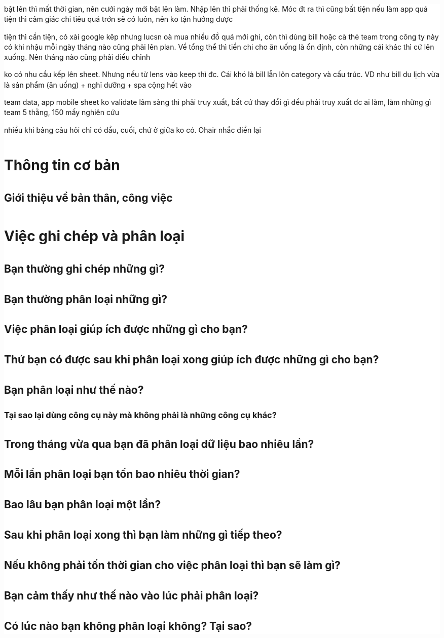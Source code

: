 bật lên thì mất thời gian, nên cưới ngày mới bật lên làm. Nhập lên thì phải thống kê. Móc đt ra thì cũng bất tiện
nếu làm app quá tiện thì cảm giác chi tiêu quá trớn sẽ có luôn, nên ko tận hưởng được

tiện thì cần tiện, có xài google kêp nhưng lucsn oà mua nhiều đồ quá mới ghi, còn thì dùng bill hoặc cà thẻ
team trong công ty này có khi nhậu mỗi ngày
tháng nào cũng phải lên plan. Về tổng thể thì tiền chi cho ăn uống là ổn định, còn những cái khác thì cứ lên xuống. Nên tháng nào cũng phải điều chỉnh

ko có nhu cầu kếp lên sheet. Nhưng nếu từ lens vào keep thì đc. Cái khó là bill lẫn lôn category và cấu trúc. VD như bill du lịch vừa là sản phẩm (ăn uống) + nghỉ dưỡng + spa cộng hết vào

team data, app mobile
sheet ko validate 
lâm sàng thì phải truy xuất, bất cứ thay đổi gì đều phải truy xuất đc ai làm, làm những gì
team 5 thằng, 150 mấy nghiên cứu


nhiều khi bảng câu hỏi chỉ có đầu, cuối, chứ ở giữa ko có. Ohair nhắc điền lại


# Thông tin cơ bản
## Giới thiệu về bản thân, công việc

# Việc ghi chép và phân loại
## Bạn thường ghi chép những gì?
## Bạn thường phân loại những gì?
## Việc phân loại giúp ích được những gì cho bạn?
## Thứ bạn có được sau khi phân loại xong giúp ích được những gì cho bạn?
## Bạn phân loại như thế nào?
### Tại sao lại dùng công cụ này mà không phải là những công cụ khác? 
## Trong tháng vừa qua bạn đã phân loại dữ liệu bao nhiêu lần?
## Mỗi lần phân loại bạn tốn bao nhiêu thời gian?
## Bao lâu bạn phân loại một lần?
## Sau khi phân loại xong thì bạn làm những gì tiếp theo?
## Nếu không phải tốn thời gian cho việc phân loại thì bạn sẽ làm gì?
## Bạn cảm thấy như thế nào vào lúc phải phân loại?
## Có lúc nào bạn không phân loại không? Tại sao?
